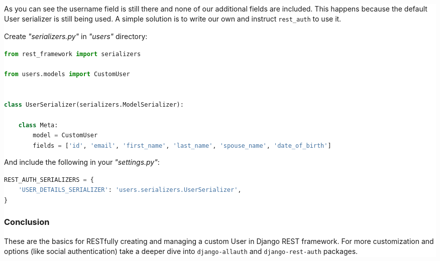 As you can see the username field is still there and none of our additional fields are included. This happens because the default User serializer is still being used. A simple solution is to write our own and instruct `rest_auth` to use it.

Create *"serializers.py"* in *"users"* directory:
```python
from rest_framework import serializers

from users.models import CustomUser


class UserSerializer(serializers.ModelSerializer):

    class Meta:
        model = CustomUser
        fields = ['id', 'email', 'first_name', 'last_name', 'spouse_name', 'date_of_birth']
```

And include the following in your *"settings.py"*:
```python
REST_AUTH_SERIALIZERS = {
    'USER_DETAILS_SERIALIZER': 'users.serializers.UserSerializer',
}
```

### Conclusion

These are the basics for RESTfully creating and managing a custom User in Django REST framework. For more customization and options (like social authentication) take a deeper dive into `django-allauth` and `django-rest-auth` packages.
